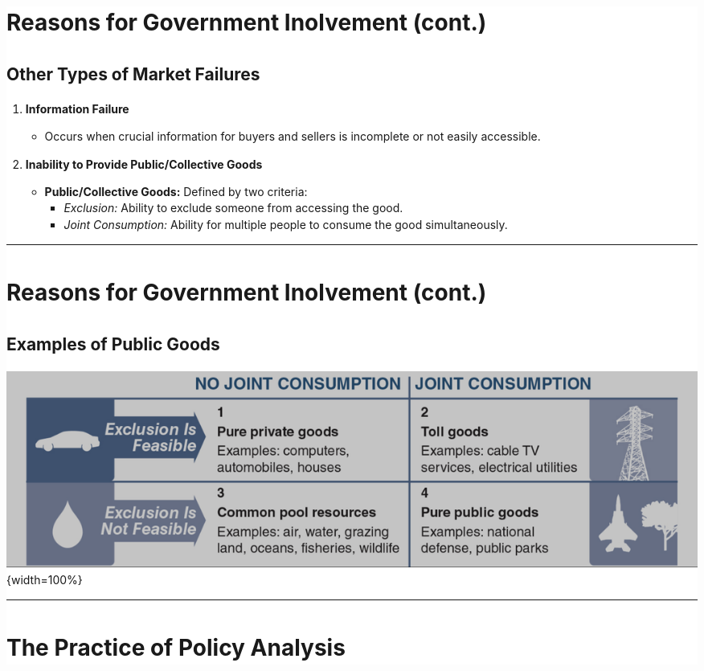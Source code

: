 
# Reasons for Government Inolvement (cont.)

##  **Other Types of Market Failures**

1. **Information Failure**
   - Occurs when crucial information for buyers and sellers is incomplete or not easily accessible.

2. **Inability to Provide Public/Collective Goods**
   - **Public/Collective Goods:** Defined by two criteria:
     - *Exclusion:* Ability to exclude someone from accessing the good.
     - *Joint Consumption:* Ability for multiple people to consume the good simultaneously.

---

# Reasons for Government Inolvement (cont.)

## Examples of Public Goods

![Public Goods](images/goods.png){width=100%}

---

# **The Practice of Policy Analysis**

